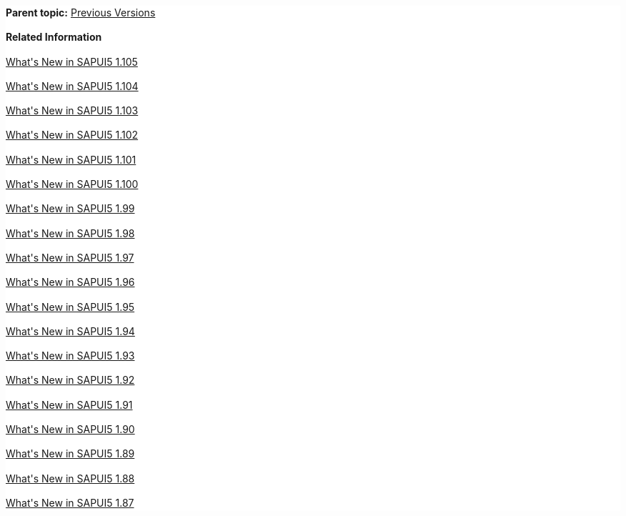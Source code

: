 
**Parent topic:** [Previous Versions](previous-versions-6660a59.md "")

**Related Information**  


[What's New in SAPUI5 1.105](what-s-new-in-sapui5-1-105-5567dcc.md "With this release SAPUI5 is upgraded from version 1.104 to 1.105.")

[What's New in SAPUI5 1.104](what-s-new-in-sapui5-1-104-f01ebd4.md "With this release SAPUI5 is upgraded from version 1.103 to 1.104.")

[What's New in SAPUI5 1.103](what-s-new-in-sapui5-1-103-7534ae8.md "With this release SAPUI5 is upgraded from version 1.102 to 1.103.")

[What's New in SAPUI5 1.102](what-s-new-in-sapui5-1-102-b530db3.md "With this release SAPUI5 is upgraded from version 1.101 to 1.102.")

[What's New in SAPUI5 1.101](what-s-new-in-sapui5-1-101-5a18410.md "With this release SAPUI5 is upgraded from version 1.100 to 1.101.")

[What's New in SAPUI5 1.100](what-s-new-in-sapui5-1-100-5deb78f.md "With this release SAPUI5 is upgraded from version 1.99 to 1.100.")

[What's New in SAPUI5 1.99](what-s-new-in-sapui5-1-99-5e35c25.md "With this release SAPUI5 is upgraded from version 1.98 to 1.99.")

[What's New in SAPUI5 1.98](what-s-new-in-sapui5-1-98-7aacb4e.md "With this release SAPUI5 is upgraded from version 1.97 to 1.98.")

[What's New in SAPUI5 1.97](what-s-new-in-sapui5-1-97-f21858f.md "With this release SAPUI5 is upgraded from version 1.96 to 1.97.")

[What's New in SAPUI5 1.96](what-s-new-in-sapui5-1-96-b39a11b.md "With this release SAPUI5 is upgraded from version 1.95 to 1.96.")

[What's New in SAPUI5 1.95](what-s-new-in-sapui5-1-95-1b09465.md "With this release SAPUI5 is upgraded from version 1.94 to 1.95.")

[What's New in SAPUI5 1.94](what-s-new-in-sapui5-1-94-2d6ffdd.md "With this release SAPUI5 is upgraded from version 1.93 to 1.94.")

[What's New in SAPUI5 1.93](what-s-new-in-sapui5-1-93-e9c8356.md "With this release SAPUI5 is upgraded from version 1.92 to 1.93.")

[What's New in SAPUI5 1.92](what-s-new-in-sapui5-1-92-1492551.md "With this release SAPUI5 is upgraded from version 1.91 to 1.92.")

[What's New in SAPUI5 1.91](what-s-new-in-sapui5-1-91-75777da.md "With this release SAPUI5 is upgraded from version 1.90 to 1.91.")

[What's New in SAPUI5 1.90](what-s-new-in-sapui5-1-90-b475202.md "With this release SAPUI5 is upgraded from version 1.89 to 1.90.")

[What's New in SAPUI5 1.89](what-s-new-in-sapui5-1-89-0805036.md "With this release SAPUI5 is upgraded from version 1.88 to 1.89.")

[What's New in SAPUI5 1.88](what-s-new-in-sapui5-1-88-bda141b.md "With this release SAPUI5 is upgraded from version 1.87 to 1.88.")

[What's New in SAPUI5 1.87](what-s-new-in-sapui5-1-87-e315108.md "With this release SAPUI5 is upgraded from version 1.86 to 1.87.")
